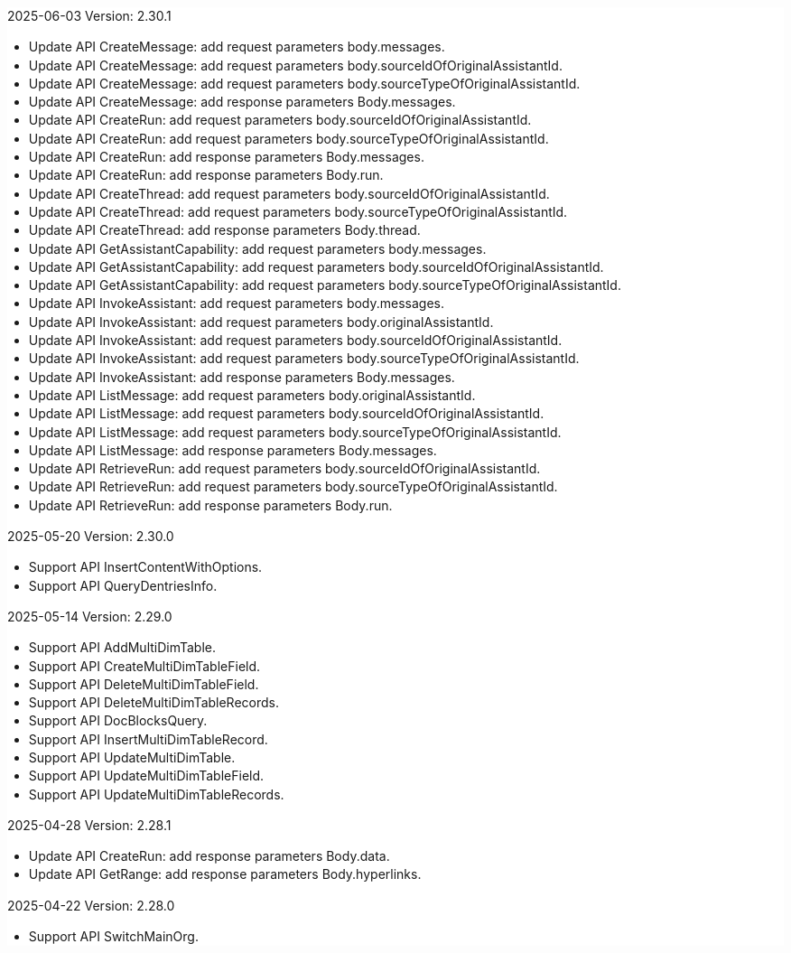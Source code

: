 
2025-06-03 Version: 2.30.1
- Update API CreateMessage: add request parameters body.messages.
- Update API CreateMessage: add request parameters body.sourceIdOfOriginalAssistantId.
- Update API CreateMessage: add request parameters body.sourceTypeOfOriginalAssistantId.
- Update API CreateMessage: add response parameters Body.messages.
- Update API CreateRun: add request parameters body.sourceIdOfOriginalAssistantId.
- Update API CreateRun: add request parameters body.sourceTypeOfOriginalAssistantId.
- Update API CreateRun: add response parameters Body.messages.
- Update API CreateRun: add response parameters Body.run.
- Update API CreateThread: add request parameters body.sourceIdOfOriginalAssistantId.
- Update API CreateThread: add request parameters body.sourceTypeOfOriginalAssistantId.
- Update API CreateThread: add response parameters Body.thread.
- Update API GetAssistantCapability: add request parameters body.messages.
- Update API GetAssistantCapability: add request parameters body.sourceIdOfOriginalAssistantId.
- Update API GetAssistantCapability: add request parameters body.sourceTypeOfOriginalAssistantId.
- Update API InvokeAssistant: add request parameters body.messages.
- Update API InvokeAssistant: add request parameters body.originalAssistantId.
- Update API InvokeAssistant: add request parameters body.sourceIdOfOriginalAssistantId.
- Update API InvokeAssistant: add request parameters body.sourceTypeOfOriginalAssistantId.
- Update API InvokeAssistant: add response parameters Body.messages.
- Update API ListMessage: add request parameters body.originalAssistantId.
- Update API ListMessage: add request parameters body.sourceIdOfOriginalAssistantId.
- Update API ListMessage: add request parameters body.sourceTypeOfOriginalAssistantId.
- Update API ListMessage: add response parameters Body.messages.
- Update API RetrieveRun: add request parameters body.sourceIdOfOriginalAssistantId.
- Update API RetrieveRun: add request parameters body.sourceTypeOfOriginalAssistantId.
- Update API RetrieveRun: add response parameters Body.run.


2025-05-20 Version: 2.30.0
- Support API InsertContentWithOptions.
- Support API QueryDentriesInfo.


2025-05-14 Version: 2.29.0
- Support API AddMultiDimTable.
- Support API CreateMultiDimTableField.
- Support API DeleteMultiDimTableField.
- Support API DeleteMultiDimTableRecords.
- Support API DocBlocksQuery.
- Support API InsertMultiDimTableRecord.
- Support API UpdateMultiDimTable.
- Support API UpdateMultiDimTableField.
- Support API UpdateMultiDimTableRecords.


2025-04-28 Version: 2.28.1
- Update API CreateRun: add response parameters Body.data.
- Update API GetRange: add response parameters Body.hyperlinks.


2025-04-22 Version: 2.28.0
- Support API SwitchMainOrg.

